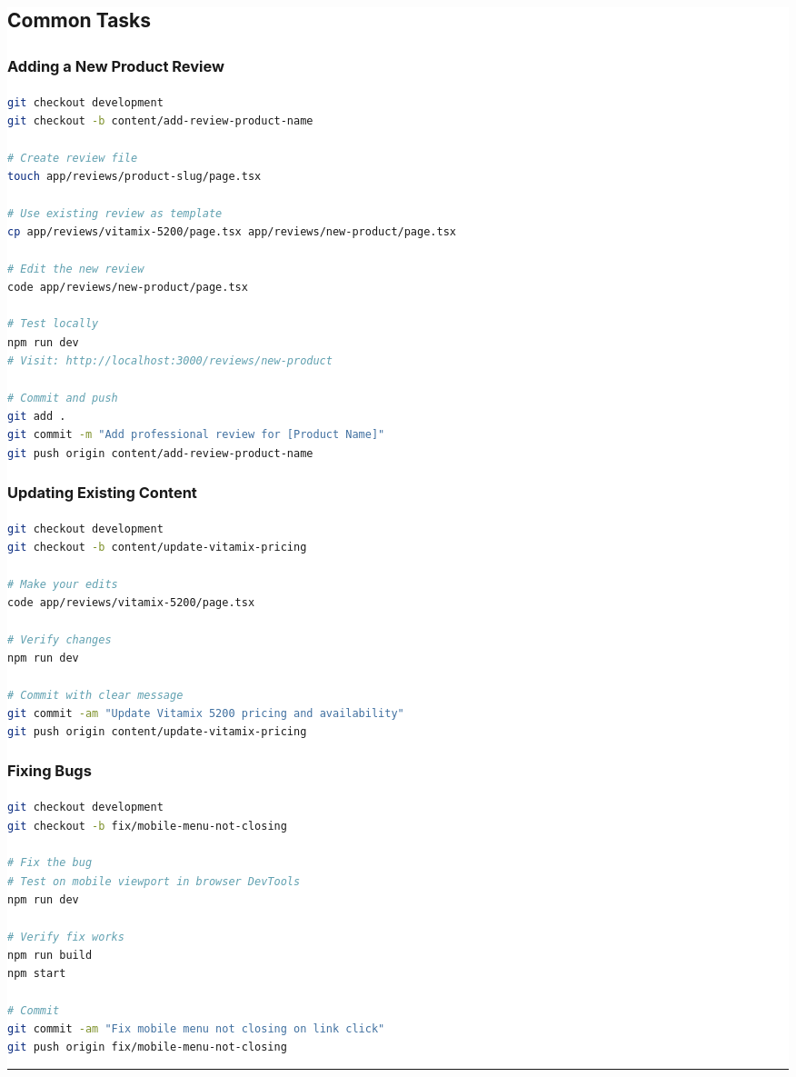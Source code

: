 
## Common Tasks

### Adding a New Product Review

```bash
git checkout development
git checkout -b content/add-review-product-name

# Create review file
touch app/reviews/product-slug/page.tsx

# Use existing review as template
cp app/reviews/vitamix-5200/page.tsx app/reviews/new-product/page.tsx

# Edit the new review
code app/reviews/new-product/page.tsx

# Test locally
npm run dev
# Visit: http://localhost:3000/reviews/new-product

# Commit and push
git add .
git commit -m "Add professional review for [Product Name]"
git push origin content/add-review-product-name
```

### Updating Existing Content

```bash
git checkout development
git checkout -b content/update-vitamix-pricing

# Make your edits
code app/reviews/vitamix-5200/page.tsx

# Verify changes
npm run dev

# Commit with clear message
git commit -am "Update Vitamix 5200 pricing and availability"
git push origin content/update-vitamix-pricing
```

### Fixing Bugs

```bash
git checkout development
git checkout -b fix/mobile-menu-not-closing

# Fix the bug
# Test on mobile viewport in browser DevTools
npm run dev

# Verify fix works
npm run build
npm start

# Commit
git commit -am "Fix mobile menu not closing on link click"
git push origin fix/mobile-menu-not-closing
```

---